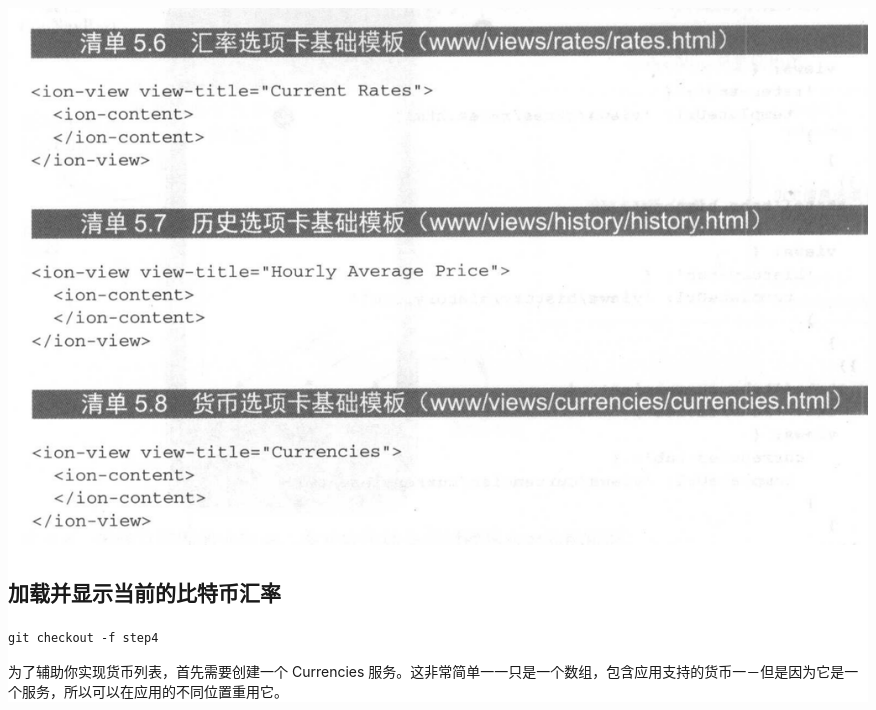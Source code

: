 ![template](pics/ionic-5.7.png)

## 加载并显示当前的比特币汇率

```
git checkout -f step4
```

为了辅助你实现货币列表，首先需要创建一个 Currencies 服务。这非常简单一一只是一个数组，包含应用支持的货币一－但是因为它是一个服务，所以可以在应用的不同位置重用它。
